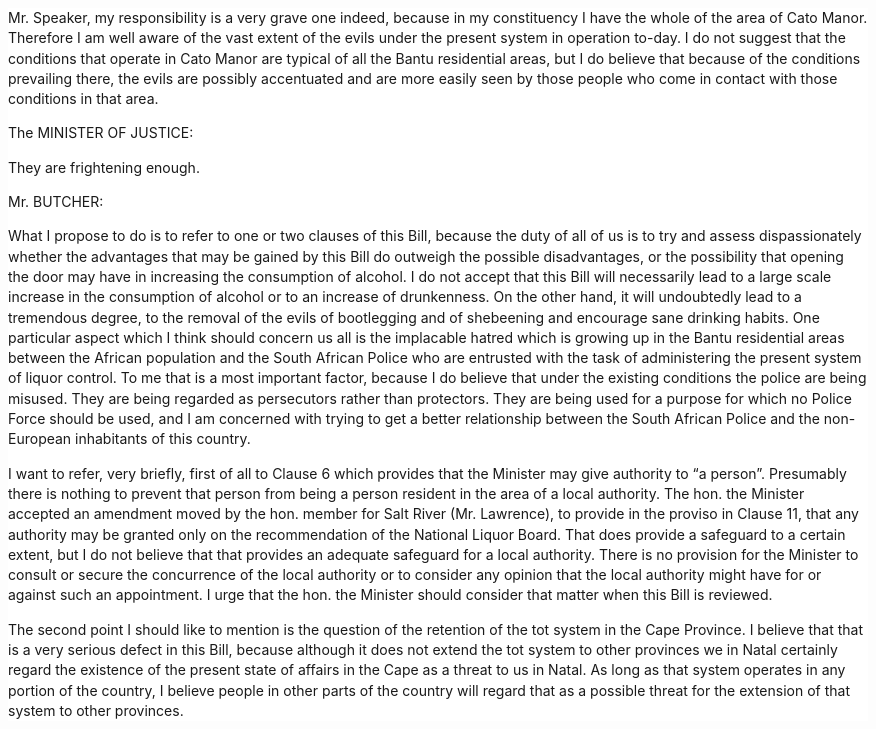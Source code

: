 <p>Mr. Speaker, my responsibility is a very grave one indeed, because in my constituency I have the whole of the area of Cato Manor. Therefore I am well aware of the vast extent of the evils under the present system in operation to-day. I do not suggest that the conditions that operate in Cato Manor are typical of all the Bantu residential areas, but I do believe that because of the conditions prevailing there, the evils are possibly accentuated and are more easily seen by those people who come in contact with those conditions in that area.</p>

</speech>

<speech by="#minister_of_justice">

<from>The <person refersTo="hansard_za">MINISTER OF JUSTICE</person>:</from>

<p>They are frightening enough.</p>

</speech>

<speech by="#butcher">

<from>Mr. <person refersTo="hansard_za">BUTCHER</person>:</from>

<p>What I propose to do is to refer to one or two clauses of this Bill, because the duty of all of us is to try and assess dispassionately whether the advantages that may be gained by this Bill do outweigh the possible disadvantages, or the possibility that opening the door may have in increasing the consumption of alcohol. I do not accept that this Bill will necessarily lead to a large scale increase in the consumption of alcohol or to an increase of drunkenness. On the other hand, it will undoubtedly lead to a tremendous degree, to the removal of the evils of bootlegging and of shebeening and encourage sane drinking habits. One particular aspect which I think should concern us all is the implacable hatred which is growing up in the Bantu residential areas between the African population and the South African Police who are entrusted with the task of administering the present system of liquor control. To me that is a most important factor, because I do believe that under the existing conditions the police are being misused. They are being regarded as persecutors rather than protectors. They are being used for a purpose for which no Police Force should be used, and I am concerned with trying to get a better relationship between the South African Police and the non-European inhabitants of this country.</p>

<p>I want to refer, very briefly, first of all to Clause 6 which provides that the Minister may give authority to &#x201C;a person&#x201D;. Presumably there is nothing to prevent that person from being a person resident in the area of a local authority. The hon. the Minister accepted an amendment moved by the hon. member for Salt River (Mr. Lawrence), to provide in the proviso in Clause 11, that any authority may be granted only on the recommendation of the National Liquor Board. That does provide a safeguard to a certain extent, but I do not believe that that provides an adequate safeguard for a local authority. There is no provision for the Minister to consult or secure the concurrence of the local authority or to consider any opinion that the local authority might have for or against such an appointment. I urge that the hon. the Minister should consider that matter when this Bill is reviewed.</p>

<p>The second point I should like to mention is the question of the retention of the tot system in the Cape Province. I believe that that is a very serious defect in this Bill, because although it does not extend the tot system to other provinces we in Natal certainly regard the existence of the present state of affairs in the Cape as a threat to us in Natal. As long as that system operates in any portion of the country, I believe people in other parts of the country will regard that as a possible threat for the extension of that system to other provinces.</p>

</speech>
